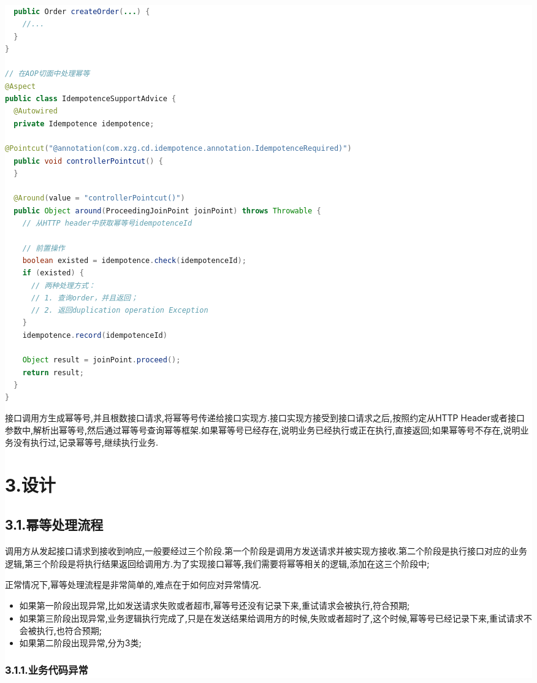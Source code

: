 ~~~java
  public Order createOrder(...) {
    //...
  }
}

// 在AOP切面中处理幂等
@Aspect
public class IdempotenceSupportAdvice {
  @Autowired
  private Idempotence idempotence;

@Pointcut("@annotation(com.xzg.cd.idempotence.annotation.IdempotenceRequired)")
  public void controllerPointcut() {
  }

  @Around(value = "controllerPointcut()")
  public Object around(ProceedingJoinPoint joinPoint) throws Throwable {
    // 从HTTP header中获取幂等号idempotenceId
    
    // 前置操作
    boolean existed = idempotence.check(idempotenceId);
    if (existed) {
      // 两种处理方式：
      // 1. 查询order，并且返回；
      // 2. 返回duplication operation Exception
    }
    idempotence.record(idempotenceId)
    
    Object result = joinPoint.proceed();    
    return result;
  }
}
~~~

接口调用方生成幂等号,并且根数接口请求,将幂等号传递给接口实现方.接口实现方接受到接口请求之后,按照约定从HTTP Header或者接口参数中,解析出幂等号,然后通过幂等号查询幂等框架.如果幂等号已经存在,说明业务已经执行或正在执行,直接返回;如果幂等号不存在,说明业务没有执行过,记录幂等号,继续执行业务.

# 3.设计

## 3.1.幂等处理流程

调用方从发起接口请求到接收到响应,一般要经过三个阶段.第一个阶段是调用方发送请求并被实现方接收.第二个阶段是执行接口对应的业务逻辑,第三个阶段是将执行结果返回给调用方.为了实现接口幂等,我们需要将幂等相关的逻辑,添加在这三个阶段中;

正常情况下,幂等处理流程是非常简单的,难点在于如何应对异常情况.

* 如果第一阶段出现异常,比如发送请求失败或者超市,幂等号还没有记录下来,重试请求会被执行,符合预期;
* 如果第三阶段出现异常,业务逻辑执行完成了,只是在发送结果给调用方的时候,失败或者超时了,这个时候,幂等号已经记录下来,重试请求不会被执行,也符合预期;
* 如果第二阶段出现异常,分为3类;

### 3.1.1.业务代码异常
